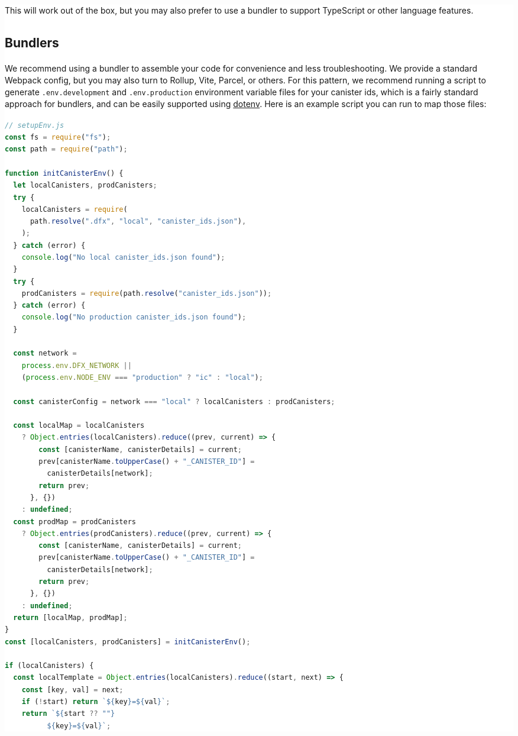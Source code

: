 This will work out of the box, but you may also prefer to use a bundler to support TypeScript or other language features.

## Bundlers

We recommend using a bundler to assemble your code for convenience and less troubleshooting. We provide a standard Webpack config, but you may also turn to Rollup, Vite, Parcel, or others. For this pattern, we recommend running a script to generate `.env.development` and `.env.production` environment variable files for your canister ids, which is a fairly standard approach for bundlers, and can be easily supported using [dotenv](https://www.npmjs.com/package/dotenv). Here is an example script you can run to map those files:

```js
// setupEnv.js
const fs = require("fs");
const path = require("path");

function initCanisterEnv() {
  let localCanisters, prodCanisters;
  try {
    localCanisters = require(
      path.resolve(".dfx", "local", "canister_ids.json"),
    );
  } catch (error) {
    console.log("No local canister_ids.json found");
  }
  try {
    prodCanisters = require(path.resolve("canister_ids.json"));
  } catch (error) {
    console.log("No production canister_ids.json found");
  }

  const network =
    process.env.DFX_NETWORK ||
    (process.env.NODE_ENV === "production" ? "ic" : "local");

  const canisterConfig = network === "local" ? localCanisters : prodCanisters;

  const localMap = localCanisters
    ? Object.entries(localCanisters).reduce((prev, current) => {
        const [canisterName, canisterDetails] = current;
        prev[canisterName.toUpperCase() + "_CANISTER_ID"] =
          canisterDetails[network];
        return prev;
      }, {})
    : undefined;
  const prodMap = prodCanisters
    ? Object.entries(prodCanisters).reduce((prev, current) => {
        const [canisterName, canisterDetails] = current;
        prev[canisterName.toUpperCase() + "_CANISTER_ID"] =
          canisterDetails[network];
        return prev;
      }, {})
    : undefined;
  return [localMap, prodMap];
}
const [localCanisters, prodCanisters] = initCanisterEnv();

if (localCanisters) {
  const localTemplate = Object.entries(localCanisters).reduce((start, next) => {
    const [key, val] = next;
    if (!start) return `${key}=${val}`;
    return `${start ?? ""}
          ${key}=${val}`;
```